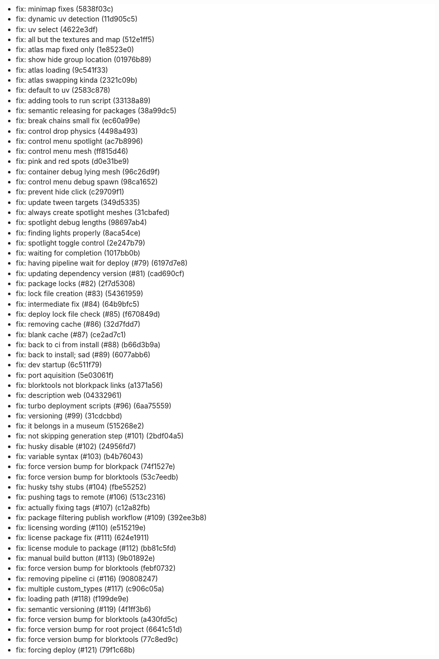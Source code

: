 - fix: minimap fixes (5838f03c)
- fix: dynamic uv detection (11d905c5)
- fix: uv select (4622e3df)
- fix: all but the textures and map (512e1ff5)
- fix: atlas map fixed only (1e8523e0)
- fix: show hide group location (01976b89)
- fix: atlas loading (9c541f33)
- fix: atlas swapping kinda (2321c09b)
- fix: default to uv (2583c878)
- fix: adding tools to run script (33138a89)
- fix: semantic releasing for packages (38a99dc5)
- fix: break chains small fix (ec60a99e)
- fix: control drop physics (4498a493)
- fix: control menu spotlight (ac7b8996)
- fix: control menu mesh (ff815d46)
- fix: pink and red spots (d0e31be9)
- fix: container debug lying mesh (96c26d9f)
- fix: control menu debug spawn (98ca1652)
- fix: prevent hide click (c29709f1)
- fix: update tween targets (349d5335)
- fix: always create spotlight meshes (31cbafed)
- fix: spotlight debug lengths (98697ab4)
- fix: finding lights properly (8aca54ce)
- fix: spotlight toggle control (2e247b79)
- fix: waiting for completion (1017bb0b)
- fix: having pipeline wait for deploy (#79) (6197d7e8)
- fix: updating dependency version (#81) (cad690cf)
- fix: package locks (#82) (2f7d5308)
- fix: lock file creation (#83) (54361959)
- fix: intermediate fix (#84) (64b9bfc5)
- fix: deploy lock file check (#85) (f670849d)
- fix: removing cache (#86) (32d7fdd7)
- fix: blank cache (#87) (ce2ad7c1)
- fix: back to ci from install (#88) (b66d3b9a)
- fix: back to install; sad (#89) (6077abb6)
- fix: dev startup (6c511f79)
- fix: port aquisition (5e03061f)
- fix: blorktools not blorkpack links (a1371a56)
- fix: description web (04332961)
- fix: turbo deployment scripts (#96) (6aa75559)
- fix: versioning (#99) (31cdcbbd)
- fix: it belongs in a museum (515268e2)
- fix: not skipping generation step (#101) (2bdf04a5)
- fix: husky disable (#102) (24956fd7)
- fix: variable syntax (#103) (b4b76043)
- fix: force version bump for blorkpack (74f1527e)
- fix: force version bump for blorktools (53c7eedb)
- fix: husky tshy stubs (#104) (fbe55252)
- fix: pushing tags to remote (#106) (513c2316)
- fix: actually fixing tags (#107) (c12a82fb)
- fix: package filtering publish workflow (#109) (392ee3b8)
- fix: licensing wording (#110) (e515219e)
- fix: license package fix (#111) (624e1911)
- fix: license module to package (#112) (bb81c5fd)
- fix: manual build button (#113) (9b01892e)
- fix: force version bump for blorktools (febf0732)
- fix: removing pipeline ci (#116) (90808247)
- fix: multiple custom_types (#117) (c906c05a)
- fix: loading path (#118) (f199de9e)
- fix: semantic versioning (#119) (4f1ff3b6)
- fix: force version bump for blorktools (a430fd5c)
- fix: force version bump for root project (6641c51d)
- fix: force version bump for blorktools (77c8ed9c)
- fix: forcing deploy (#121) (79f1c68b)
